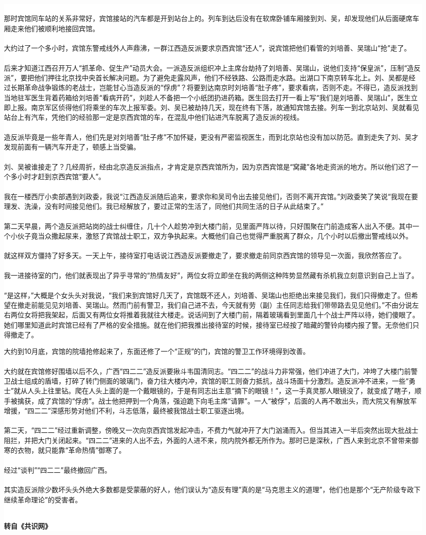   <br/>
  那时宾馆同车站的关系非常好，宾馆接站的汽车都是开到站台上的。列车到达后没有在软席卧铺车厢接到刘、吴，却发现他们从后面硬席车厢走来他们被顺利地接回宾馆。
  <br/>
  <br/>
  大约过了一个多小时，宾馆东警戒线外人声鼎沸，一群江西造反派要求京西宾馆“还人”，说宾馆把他们看管的刘培善、吴瑞山“抢”走了。
  <br/>
  <br/>
  后来才知道江西召开万人“抓革命、促生产”动员大会。一派造反派组织冲上主席台劫持了刘培善、吴瑞山，说他们支持“保皇派”，压制“造反派”，要把他们押往北京找中央首长解决问题。为了避免走露风声，他们不经铁路、公路而走水路。出湖口下南京转车北上。刘、吴都是经过长期革命战争锻炼的老战士，岂能甘心当造反派的“俘虏”？将要到达南京时刘培善“肚子疼”，要求看病，否则不走。不得已，造反派找到当地驻军医生背着药箱给刘培善“看病开药”，刘趁人不备把一个小纸团扔进药箱。医生回去打开一看上写“我们是刘培善、吴瑞山”，医生立即上报。南京军区侦得他们将乘坐的车次上报军委。刘、吴已被劫持几天，现在终有下落，故通知宾馆去接。列车一到北京站刘、吴就看见站台上有汽车，凭他们的经验那一定是京西宾馆的车，在混乱中他们钻进汽车脱离了造反派的视线。
  <br/>
  <br/>
  造反派毕竟是一些年青人，他们先是对刘培善“肚子疼”不加怀疑，更没有严密监视医生，而到北京站也没有加以防范。直到走失了刘、吴才发现前面有一辆汽车开走了，顿感上当受骗。
  <br/>
  <br/>
  刘、吴被谁接走了？几经周折，经由北京造反派指点，才肯定是京西宾馆所为，因为京西宾馆是“窝藏”各地走资派的地方。所以他们迟了一个多小时才赶到京西宾馆“要人”。
  <br/>
  <br/>
  我在一楼西厅小卖部遇到刘政委，我说“江西造反派随后追来，要求你和吴司令出去接见他们，否则不离开宾馆。”刘政委笑了笑说“我现在要理发、洗澡，没有时间接见他们。我已经解放了，要过正常的生活了，同他们共同生活的日子从此结束了。”
  <br/>
  <br/>
  第二天早晨，两个造反派把站岗的战士纠缠住，几十个人趁势冲到大楼门前，见里面严阵以待，只好围聚在门前造成客人出入不便。其中一个小伙子竟当众撒起尿来，激怒了宾馆战士职工，双方争执起来。大概他们自己也觉得严重脱离了群众，几个小时以后撤出警戒线以外。
  <br/>
  <br/>
  就这样双方僵持了好多天。一天上午，接待室打电话说江西造反派要撤走了，要求撤走前同京西宾馆的领导见一次面，我欣然答应了。
  <br/>
  <br/>
  我一进接待室的门，他们就表现出了异乎寻常的“热情友好”，两位女将立即坐在我的两侧这种阵势显然藏有杀机我立刻意识到自己上当了。
  <br/>
  <br/>
  “是这样，”大概是个女头头对我说，“我们来到宾馆好几天了，宾馆既不还人，刘培善、吴瑞山也拒绝出来接见我们，我们只得撤走了。但希望在撤走前能见见刘培善、吴瑞山。然而门前有警卫，我们自己进不去，今天就有劳（副）主任同志给我们带带路去见见他们。”不由分说左右两位女将把我架起，后面又有两位女将推着我就往大楼走。说话间到了大楼门前，隔着玻璃看到里面几十个战士严阵以待，她们傻眼了。她们哪里知道此时宾馆已经有了严格的安全措施。就在他们把我推出接待室的时候，接待室已经按了暗藏的警铃向楼内报了警。无奈他们只得撤走了。
 </p>
 <p>
  大约到10月底，宾馆的院墙抢修起来了，东面还修了一个“正规”的门，宾馆的警卫工作环境得到改善。
  <br/>
  <br/>
  大约就在宾馆修好围墙以后不久，广西“四二二”造反派要揪斗韦国清同志。“四二二”的战斗力非常强，他们冲进了大门，冲垮了大楼门前警卫战士组成的盾墙，打碎了转门侧面的玻璃门，奋力往大楼内冲，宾馆的职工则奋力抵抗，战斗场面十分激烈。造反派冲不进来，一些“勇士”就从人头上往里钻。爬在人头上面的是一个戴眼镜的，于是有同志出主意“摘下的眼镜！”，这一手真灵那人眼镜没了，就变成了瞎子，顺手被擒获，成了宾馆的“俘虏”。战士他把押到一个角落，强迫跪下向毛主席“请罪”。一人“被俘”，后面的人再不敢出头，而大院又有解放军增援，“四二二”深感形势对他们不利，斗志低落，最终被我馆战士职工驱逐出境。
  <br/>
  <br/>
  第二天，“四二二”经过重新调整，傍晚又一次向京西宾馆发起冲击，不费力气就冲开了大门汹涌而入。但当其进入一半后突然出现大批战士阻拦，并把大门关闭起来。“四二二”进来的人出不去，外面的人进不来，院内院外都无所作为。那时已是深秋，广西人来到北京不曾带来御寒的衣物，就只能靠“革命热情”御寒了。
  <br/>
  <br/>
  经过“谈判”“四二二”最终撤回广西。
  <br/>
  <br/>
  其实造反派除少数坏头头外绝大多数都是受蒙蔽的好人，他们误认为“造反有理”真的是“马克思主义的道理”，他们也是那个“无产阶级专政下继续革命理论”的受害者。
 </p>
 <p>
  <br/>
  <strong>
   转自《共识网》
  </strong>
 </p>
</div>

